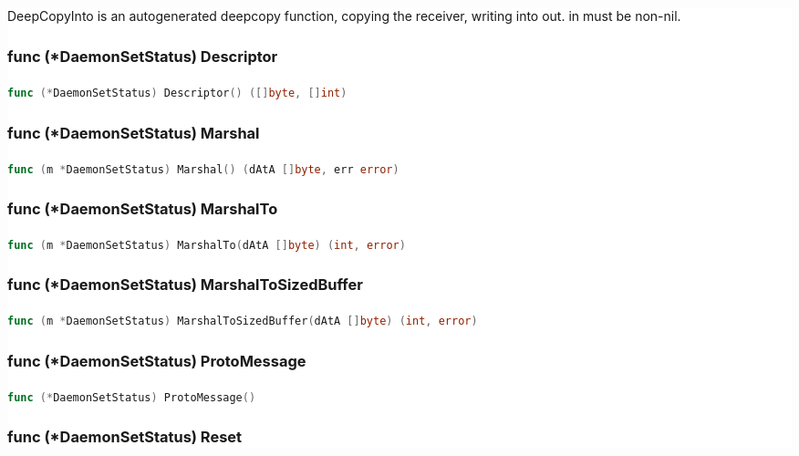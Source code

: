 DeepCopyInto is an autogenerated deepcopy function, copying the receiver, writing into out. in must be non\-nil.

### func \(\*DaemonSetStatus\) Descriptor

```go
func (*DaemonSetStatus) Descriptor() ([]byte, []int)
```

### func \(\*DaemonSetStatus\) Marshal

```go
func (m *DaemonSetStatus) Marshal() (dAtA []byte, err error)
```

### func \(\*DaemonSetStatus\) MarshalTo

```go
func (m *DaemonSetStatus) MarshalTo(dAtA []byte) (int, error)
```

### func \(\*DaemonSetStatus\) MarshalToSizedBuffer

```go
func (m *DaemonSetStatus) MarshalToSizedBuffer(dAtA []byte) (int, error)
```

### func \(\*DaemonSetStatus\) ProtoMessage

```go
func (*DaemonSetStatus) ProtoMessage()
```

### func \(\*DaemonSetStatus\) Reset

```go
